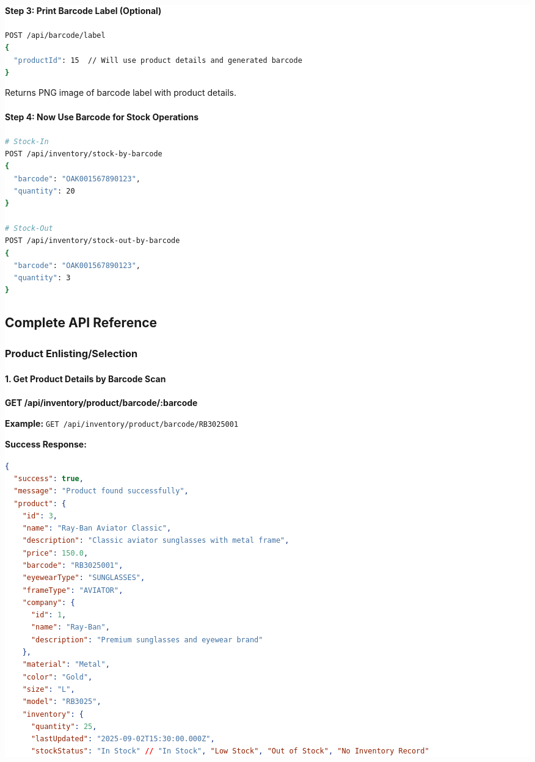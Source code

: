 #### Step 3: Print Barcode Label (Optional)

```bash
POST /api/barcode/label
{
  "productId": 15  // Will use product details and generated barcode
}
```

Returns PNG image of barcode label with product details.

#### Step 4: Now Use Barcode for Stock Operations

```bash
# Stock-In
POST /api/inventory/stock-by-barcode
{
  "barcode": "OAK001567890123",
  "quantity": 20
}

# Stock-Out
POST /api/inventory/stock-out-by-barcode
{
  "barcode": "OAK001567890123",
  "quantity": 3
}
```

## Complete API Reference

### Product Enlisting/Selection

#### 1. Get Product Details by Barcode Scan

**GET /api/inventory/product/barcode/:barcode**

**Example:** `GET /api/inventory/product/barcode/RB3025001`

**Success Response:**

```json
{
  "success": true,
  "message": "Product found successfully",
  "product": {
    "id": 3,
    "name": "Ray-Ban Aviator Classic",
    "description": "Classic aviator sunglasses with metal frame",
    "price": 150.0,
    "barcode": "RB3025001",
    "eyewearType": "SUNGLASSES",
    "frameType": "AVIATOR",
    "company": {
      "id": 1,
      "name": "Ray-Ban",
      "description": "Premium sunglasses and eyewear brand"
    },
    "material": "Metal",
    "color": "Gold",
    "size": "L",
    "model": "RB3025",
    "inventory": {
      "quantity": 25,
      "lastUpdated": "2025-09-02T15:30:00.000Z",
      "stockStatus": "In Stock" // "In Stock", "Low Stock", "Out of Stock", "No Inventory Record"
```